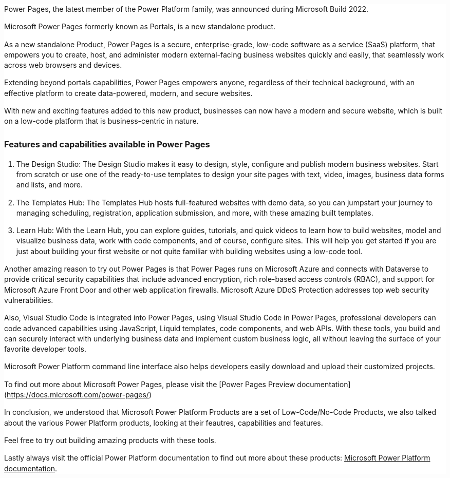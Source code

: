 Power Pages, the latest member of the Power Platform family, was announced during Microsoft Build 2022. 

Microsoft Power Pages formerly known as Portals, is a new standalone product. 

As a new standalone Product, Power Pages is a secure, enterprise-grade, low-code software as a service (SaaS) platform, that empowers you to create, host, and administer modern external-facing business websites quickly and easily, that seamlessly work across web browsers and devices.

Extending beyond portals capabilities, Power Pages empowers anyone, regardless of their technical background, with an effective platform to create data-powered, modern, and secure websites.

With new and exciting features added to this new product, businesses can now have a modern and secure website, which is built on a low-code platform that is business-centric in nature.

### Features and capabilities available in Power Pages

1. The Design Studio: The Design Studio makes it easy to design, style, configure and publish modern business websites. Start from scratch or use one of the ready-to-use templates to design your site pages with text, video, images, business data forms and lists, and more.

2. The Templates Hub: The Templates Hub hosts full-featured websites with demo data, so you can jumpstart your journey to managing scheduling, registration, application submission, and more, with these amazing built templates.

3. Learn Hub: With the Learn Hub, you can explore guides, tutorials, and quick videos to learn how to build websites, model and visualize business data, work with code components, and of course, configure sites. This will help you get started if you are just about building your first website or not quite familiar with building websites using a low-code tool.

Another amazing reason to try out Power Pages is that Power Pages runs on Microsoft Azure and connects with Dataverse to provide critical security capabilities that include advanced encryption, rich role-based access controls (RBAC), and support for Microsoft Azure Front Door and other web application firewalls. Microsoft Azure DDoS Protection addresses top web security vulnerabilities.

Also, Visual Studio Code is integrated into Power Pages, using Visual Studio Code in Power Pages, professional developers can code advanced capabilities using JavaScript, Liquid templates, code components, and web APIs. With these tools, you build and can securely interact with underlying business data and implement custom business logic, all without leaving the surface of your favorite developer tools.

Microsoft Power Platform command line interface also helps developers easily download and upload their customized projects.

To find out more about Microsoft Power Pages, please visit the [Power Pages Preview documentation] (https://docs.microsoft.com/power-pages/) 

In conclusion, we understood that Microsoft Power Platform Products are a set of Low-Code/No-Code Products, we also talked about the various Power Platform products, looking at their feautres, capabilities and features. 

Feel free to try out building amazing products with these tools. 

Lastly always visit the official Power Platform documentation to find out more about these products: [Microsoft Power Platform documentation](https://docs.microsoft.com/en-us/power-platform/).

